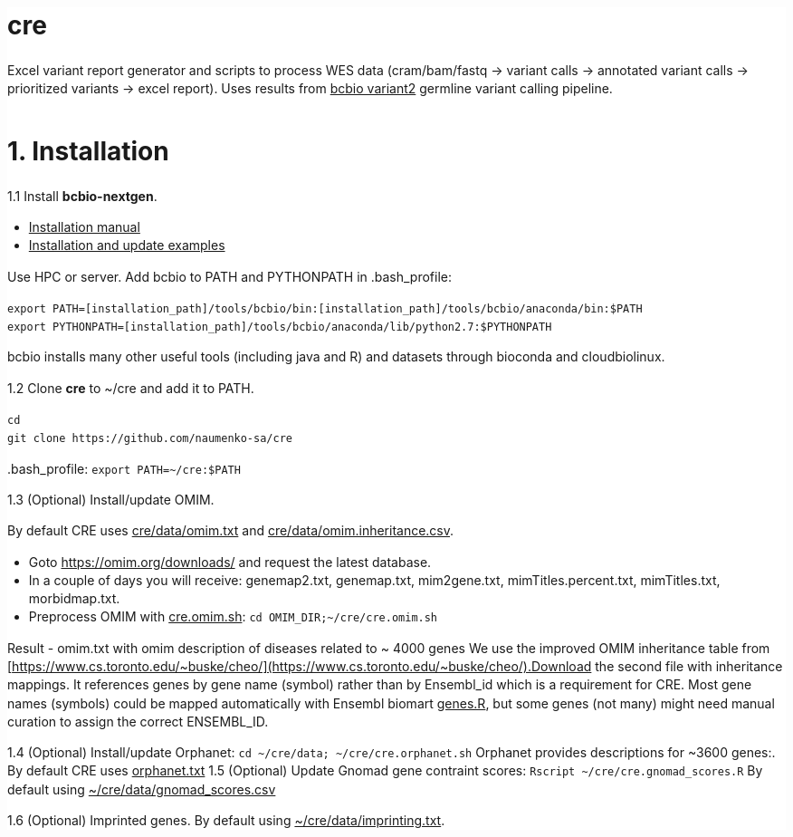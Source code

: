 # cre
Excel variant report generator and scripts to process WES data (cram/bam/fastq -> variant calls -> annotated variant calls -> prioritized variants -> excel report). Uses results from [bcbio variant2](https://bcbio-nextgen.readthedocs.io/en/latest/contents/pipelines.html#germline-variant-calling) germline variant calling pipeline.

# 1. Installation

1.1 Install **bcbio-nextgen**.
*  [Installation manual](https://bcbio-nextgen.readthedocs.io/en/latest/contents/installation.html)
*  [Installation and update examples](https://github.com/naumenko-sa/cre/blob/master/cre.bcbio.upgrade.sh)

Use HPC or server. Add bcbio to PATH and PYTHONPATH in .bash_profile:
```
export PATH=[installation_path]/tools/bcbio/bin:[installation_path]/tools/bcbio/anaconda/bin:$PATH
export PYTHONPATH=[installation_path]/tools/bcbio/anaconda/lib/python2.7:$PYTHONPATH
```
bcbio installs many other useful tools (including java and R) and datasets through bioconda and cloudbiolinux.
  
1.2 Clone **cre** to ~/cre and add it to PATH.
```
cd
git clone https://github.com/naumenko-sa/cre
```
.bash_profile: `export PATH=~/cre:$PATH`

1.3 (Optional) Install/update OMIM.

By default CRE uses [cre/data/omim.txt](../master/data/omim.txt) and [cre/data/omim.inheritance.csv](../master/data/omim.inheritance.csv).
* Goto https://omim.org/downloads/ and request the latest database.
* In a couple of days you will receive: genemap2.txt, genemap.txt, mim2gene.txt, mimTitles.percent.txt, mimTitles.txt, morbidmap.txt. 
* Preprocess OMIM with [cre.omim.sh](../master/cre.omim.sh): `cd OMIM_DIR;~/cre/cre.omim.sh`
  
Result - omim.txt with omim description of diseases related to ~ 4000 genes
We use the improved OMIM inheritance table from [https://www.cs.toronto.edu/~buske/cheo/](https://www.cs.toronto.edu/~buske/cheo/).Download the second file with inheritance mappings. It references genes by gene name (symbol) rather than by Ensembl_id which is a requirement for CRE. Most gene names (symbols) could be mapped automatically with Ensembl biomart [genes.R](https://github.com/naumenko-sa/bioscripts/blob/master/genes.R), but some genes (not many) might need manual curation to assign the correct ENSEMBL_ID.

1.4 (Optional) Install/update Orphanet: `cd ~/cre/data; ~/cre/cre.orphanet.sh`
Orphanet provides descriptions for ~3600 genes:. By default CRE uses [orphanet.txt](../master/data/orphanet.txt)
1.5 (Optional) Update Gnomad gene contraint scores: `Rscript ~/cre/cre.gnomad_scores.R`
By default using [~/cre/data/gnomad_scores.csv](../master/data/gnomad_scores.csv)

1.6 (Optional) Imprinted genes.
By default using [~/cre/data/imprinting.txt](../master/data/imprinting.txt).
